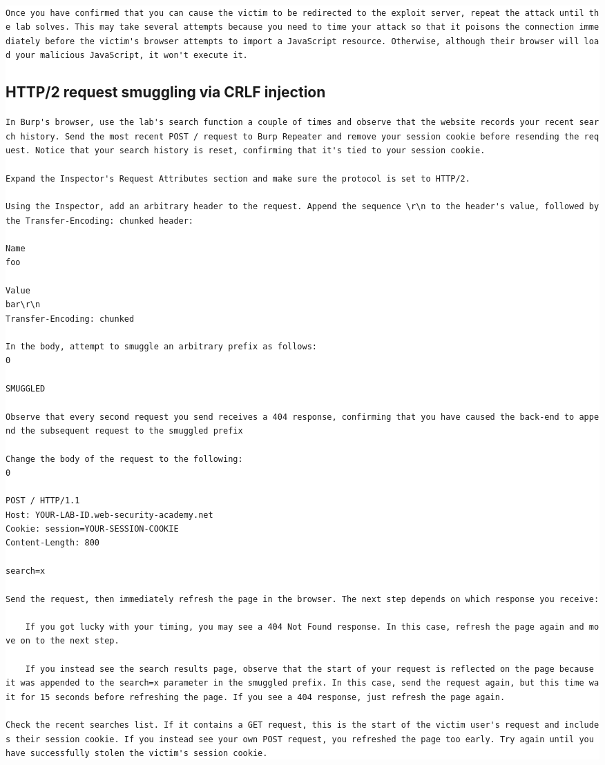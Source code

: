     Once you have confirmed that you can cause the victim to be redirected to the exploit server, repeat the attack until the lab solves. This may take several attempts because you need to time your attack so that it poisons the connection immediately before the victim's browser attempts to import a JavaScript resource. Otherwise, although their browser will load your malicious JavaScript, it won't execute it.

## HTTP/2 request smuggling via CRLF injection



    In Burp's browser, use the lab's search function a couple of times and observe that the website records your recent search history. Send the most recent POST / request to Burp Repeater and remove your session cookie before resending the request. Notice that your search history is reset, confirming that it's tied to your session cookie.

    Expand the Inspector's Request Attributes section and make sure the protocol is set to HTTP/2.

    Using the Inspector, add an arbitrary header to the request. Append the sequence \r\n to the header's value, followed by the Transfer-Encoding: chunked header:

    Name
    foo

    Value
    bar\r\n
    Transfer-Encoding: chunked

    In the body, attempt to smuggle an arbitrary prefix as follows:
    0

    SMUGGLED

    Observe that every second request you send receives a 404 response, confirming that you have caused the back-end to append the subsequent request to the smuggled prefix

    Change the body of the request to the following:
    0

    POST / HTTP/1.1
    Host: YOUR-LAB-ID.web-security-academy.net
    Cookie: session=YOUR-SESSION-COOKIE
    Content-Length: 800

    search=x

    Send the request, then immediately refresh the page in the browser. The next step depends on which response you receive:

        If you got lucky with your timing, you may see a 404 Not Found response. In this case, refresh the page again and move on to the next step.

        If you instead see the search results page, observe that the start of your request is reflected on the page because it was appended to the search=x parameter in the smuggled prefix. In this case, send the request again, but this time wait for 15 seconds before refreshing the page. If you see a 404 response, just refresh the page again.

    Check the recent searches list. If it contains a GET request, this is the start of the victim user's request and includes their session cookie. If you instead see your own POST request, you refreshed the page too early. Try again until you have successfully stolen the victim's session cookie.
